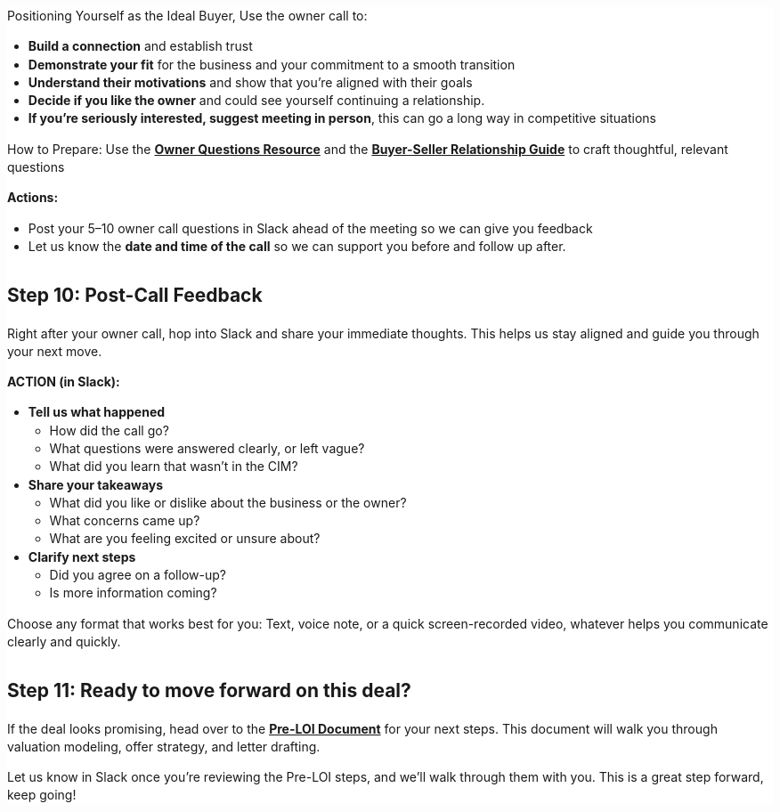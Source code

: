 Positioning Yourself as the Ideal Buyer, Use the owner call to:

* **Build a connection** and establish trust  
* **Demonstrate your fit** for the business and your commitment to a smooth transition  
* **Understand their motivations** and show that you’re aligned with their goals  
* **Decide if you like the owner** and could see yourself continuing a relationship.   
* **If you’re seriously interested, suggest meeting in person**, this can go a long way in competitive situations

How to Prepare: Use the [**Owner Questions Resource**](https://www.notion.so/acquimatch/Seller-Meeting-Questions-Full-List-b8274e16bf804c2a81630e38c5db2b89?source=copy_link) and the [**Buyer-Seller Relationship Guide**](https://www.notion.so/acquimatch/Seller-Mindset-Context-Process-15ac367030c980c8b1c3f8a1bddab243?source=copy_link) to craft thoughtful, relevant questions

**Actions:**

* Post your 5–10 owner call questions in Slack ahead of the meeting so we can give you feedback  
* Let us know the **date and time of the call** so we can support you before and follow up after.

## 

## Step 10: Post-Call Feedback

Right after your owner call, hop into Slack and share your immediate thoughts. This helps us stay aligned and guide you through your next move.

**ACTION (in Slack):**

* **Tell us what happened**  
  * How did the call go?  
  * What questions were answered clearly, or left vague?  
  * What did you learn that wasn’t in the CIM?  
* **Share your takeaways**  
  * What did you like or dislike about the business or the owner?  
  * What concerns came up?  
  * What are you feeling excited or unsure about?  
* **Clarify next steps**  
  * Did you agree on a follow-up?  
  * Is more information coming?


Choose any format that works best for you: Text, voice note, or a quick screen-recorded video, whatever helps you communicate clearly and quickly.

## 

## Step 11: Ready to move forward on this deal?

If the deal looks promising, head over to the [**Pre-LOI Document**](https://www.notion.so/acquimatch/Pre-LOI-Checklist-Process-153c367030c980ac802beafa00f36a65?source=copy_link) for your next steps. This document will walk you through valuation modeling, offer strategy, and letter drafting.

Let us know in Slack once you’re reviewing the Pre-LOI steps, and we’ll walk through them with you. This is a great step forward, keep going\!

## 
